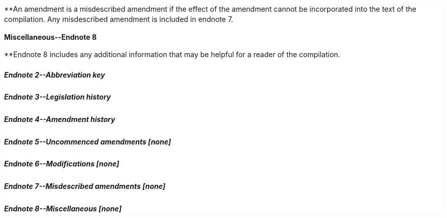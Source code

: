 **An amendment is a misdescribed amendment if the effect of the amendment cannot be incorporated into the text of the compilation. Any misdescribed amendment is included in endnote 7.

**Miscellaneous--Endnote 8**

**Endnote 8 includes any additional information that may be helpful for a reader of the compilation.

##### Endnote 2--Abbreviation key

##### Endnote 3--Legislation history

##### Endnote 4--Amendment history

##### Endnote 5--Uncommenced amendments [none]

##### Endnote 6--Modifications [none]

##### Endnote 7--Misdescribed amendments [none]

##### Endnote 8--Miscellaneous [none]

